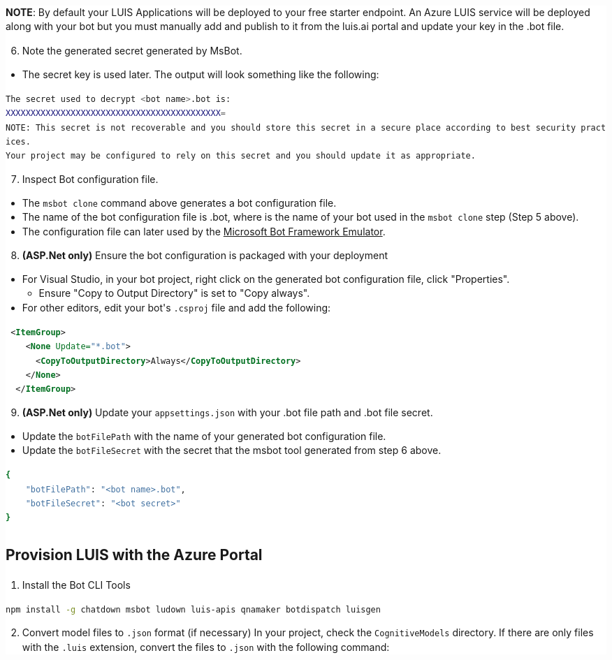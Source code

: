 **NOTE**: By default your LUIS Applications will be deployed to your free starter endpoint. An Azure LUIS service will be deployed along with your bot but you must manually add and publish to it from the luis.ai portal and update your key in the .bot file.

6. Note the generated secret generated by MsBot. 
- The secret key is used later.  The output will look something like the following:
```bash
The secret used to decrypt <bot name>.bot is:
XXXXXXXXXXXXXXXXXXXXXXXXXXXXXXXXXXXXXXXXXXX=
NOTE: This secret is not recoverable and you should store this secret in a secure place according to best security practices.
Your project may be configured to rely on this secret and you should update it as appropriate.
```
7. Inspect Bot configuration file.
- The `msbot clone` command above generates a bot configuration file.
- The name of the bot configuration file is <bot name>.bot, where <bot name> is the name of your bot used in the `msbot clone` step (Step 5 above).
- The configuration file can later used by the [Microsoft Bot Framework Emulator](https://aka.ms/botframeworkemulator).

8. **(ASP.Net only)** Ensure the bot configuration is packaged with your deployment 

- For Visual Studio, in your bot project, right click on the generated bot configuration file, click "Properties".
  - Ensure "Copy to Output Directory" is set to "Copy always".
- For other editors, edit your bot's `.csproj` file and add the following:
```xml
 <ItemGroup>
    <None Update="*.bot">
      <CopyToOutputDirectory>Always</CopyToOutputDirectory>
    </None>
  </ItemGroup>
```

9. **(ASP.Net only)** Update your `appsettings.json` with your .bot file path and .bot file secret.
- Update the `botFilePath` with the name of your generated bot configuration file.
- Update the `botFileSecret` with the secret that the msbot tool generated from step 6 above.

```bash
{
    "botFilePath": "<bot name>.bot",
    "botFileSecret": "<bot secret>"
}
```
## Provision LUIS with the Azure Portal

1.  Install the Bot CLI Tools
```bash
npm install -g chatdown msbot ludown luis-apis qnamaker botdispatch luisgen
```

2. Convert model files to `.json` format (if necessary)
In your project, check the `CognitiveModels` directory.  If there are only files with the `.luis` extension, convert the files to `.json` with the following command:
